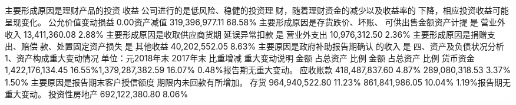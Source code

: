 主要形成原因是理财产品的投资
收益
公司进行的是低风险、稳健的投资理
财，随着理财资金的减少以及收益率的
下降，相应投资收益可能呈现变化。
公允价值变动损益
0.00资产减值
319,396,977.11
68.58%
主要形成原因是存货跌价、坏账、
可供出售金额资产计提
是
营业外收入
13,411,360.08
2.88%
主要形成原因是收取供应商货期
延误异常扣款
是
营业外支出
10,976,312.50
2.36%
主要形成原因是捐赠支出、赔偿
款、处置固定资产损失
是
其他收益
40,202,552.05
8.63%
主要原因是政府补助报告期确认
的收入
是
四、资产及负债状况分析
1、资产构成重大变动情况
单位：元2018年末
2017年末
比重增减
重大变动说明
金额
占总资产
比例
金额
占总资产
比例
货币资金
1,422,176,134.45
16.55%1,379,287,382.59
16.07%
0.48%报告期无重大变动。
应收账款
418,487,837.60
4.87%
289,080,318.53
3.37%
1.50%
主要原因是报告期末客户授信额度
期限内未回款有所增加。
存货
964,940,522.80
11.23%
861,841,986.05
10.04%
1.19%报告期无重大变动。
投资性房地产
692,122,380.80
8.06%